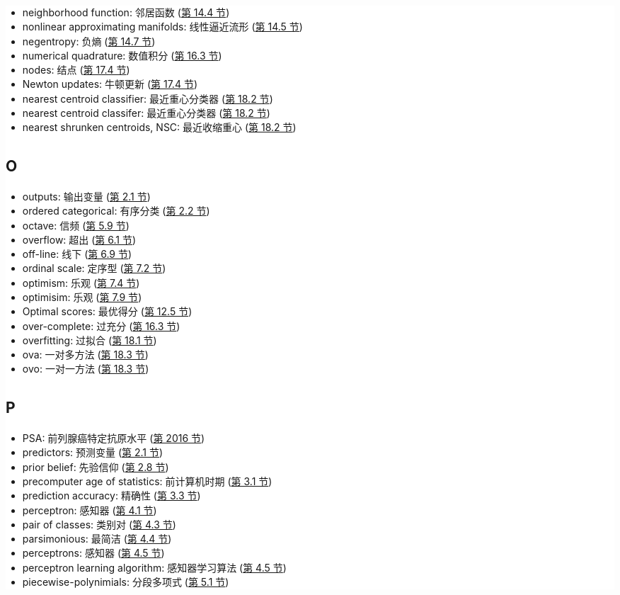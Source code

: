 - neighborhood function: 邻居函数 ([第 14.4 节](14-Unsupervised-Learning/14.4-Self-Organizing-Maps/index.html))
- nonlinear approximating manifolds: 线性逼近流形 ([第 14.5 节](14-Unsupervised-Learning/14.5-Principal-Components-Curves-and-Surfaces/index.html))
- negentropy: 负熵 ([第 14.7 节](14-Unsupervised-Learning/14.7-Independent-Component-Analysis-and-Exploratory-Projection-Pursuit/index.html))
- numerical quadrature: 数值积分 ([第 16.3 节](16-Ensemble-Learning/16.3-Learning-Ensembles/index.html))
- nodes: 结点 ([第 17.4 节](17-Undirected-Graphical-Models/17.4-Undirected-Graphical-Models-for-Discrete-Variables/index.html))
- Newton updates: 牛顿更新 ([第 17.4 节](17-Undirected-Graphical-Models/17.4-Undirected-Graphical-Models-for-Discrete-Variables/index.html))
- nearest centroid classifier: 最近重心分类器 ([第 18.2 节](18-High-Dimensional-Problems/18.2-Diagonal-Linear-Discriminant-Analysis-and-Nearest-Shrunken-Centroids/index.html))
- nearest centroid classifer: 最近重心分类器 ([第 18.2 节](18-High-Dimensional-Problems/18.2-Diagonal-Linear-Discriminant-Analysis-and-Nearest-Shrunken-Centroids/index.html))
- nearest shrunken centroids, NSC: 最近收缩重心 ([第 18.2 节](18-High-Dimensional-Problems/18.2-Diagonal-Linear-Discriminant-Analysis-and-Nearest-Shrunken-Centroids/index.html))

## O
- outputs: 输出变量 ([第 2.1 节](02-Overview-of-Supervised-Learning/2.1-Introduction/index.html))
- ordered categorical: 有序分类 ([第 2.2 节](02-Overview-of-Supervised-Learning/2.2-Variable-Types-and-Terminology/index.html))
- octave: 信频 ([第 5.9 节](05-Basis-Expansions-and-Regularization/5.9-Wavelet-Smoothing/index.html))
- overflow: 超出 ([第 6.1 节](06-Kernel-Smoothing-Methods/6.1-One-Dimensional-Kernel-Smoothers/index.html))
- off-line: 线下 ([第 6.9 节](06-Kernel-Smoothing-Methods/6.9-Computational-Consoderations/index.html))
- ordinal scale: 定序型 ([第 7.2 节](07-Model-Assessment-and-Selection/7.2-Bias-Variance-and-Model-Complexity/index.html))
- optimism: 乐观 ([第 7.4 节](07-Model-Assessment-and-Selection/7.4-Optimism-of-the-Training-Error-Rate/index.html))
- optimisim: 乐观 ([第 7.9 节](07-Model-Assessment-and-Selection/7.9-Vapnik-Chervonenkis-Dimension/index.html))
- Optimal scores: 最优得分 ([第 12.5 节](12-Support-Vector-Machines-and-Flexible-Discriminants/12.5-Flexible-Disciminant-Analysis/index.html))
- over-complete: 过充分 ([第 16.3 节](16-Ensemble-Learning/16.3-Learning-Ensembles/index.html))
- overfitting: 过拟合 ([第 18.1 节](18-High-Dimensional-Problems/18.1-When-p-is-Much-Bigger-than-N/index.html))
- ova: 一对多方法 ([第 18.3 节](18-High-Dimensional-Problems/18.3-Linear-Classifiers-with-Quadratic-Regularization/index.html))
- ovo: 一对一方法 ([第 18.3 节](18-High-Dimensional-Problems/18.3-Linear-Classifiers-with-Quadratic-Regularization/index.html))

## P
- PSA: 前列腺癌特定抗原水平 ([第 2016 节](01-Introduction/2016-07-26-Chapter-1-Introduction/index.html))
- predictors: 预测变量 ([第 2.1 节](02-Overview-of-Supervised-Learning/2.1-Introduction/index.html))
- prior belief: 先验信仰 ([第 2.8 节](02-Overview-of-Supervised-Learning/2.8-Classes-of-Restricted-Estimators/index.html))
- precomputer age of statistics: 前计算机时期 ([第 3.1 节](03-Linear-Methods-for-Regression/3.1-Introduction/index.html))
- prediction accuracy: 精确性 ([第 3.3 节](03-Linear-Methods-for-Regression/3.3-Subset-Selection/index.html))
- perceptron: 感知器 ([第 4.1 节](04-Linear-Methods-for-Classification/4.1-Introduction/index.html))
- pair of classes: 类别对 ([第 4.3 节](04-Linear-Methods-for-Classification/4.3-Linear-Discriminant-Analysis/index.html))
- parsimonious: 最简洁 ([第 4.4 节](04-Linear-Methods-for-Classification/4.4-Logistic-Regression/index.html))
- perceptrons: 感知器 ([第 4.5 节](04-Linear-Methods-for-Classification/4.5-Separating-Hyperplanes/index.html))
- perceptron learning algorithm: 感知器学习算法 ([第 4.5 节](04-Linear-Methods-for-Classification/4.5-Separating-Hyperplanes/index.html))
- piecewise-polynimials: 分段多项式 ([第 5.1 节](05-Basis-Expansions-and-Regularization/5.1-Introduction/index.html))